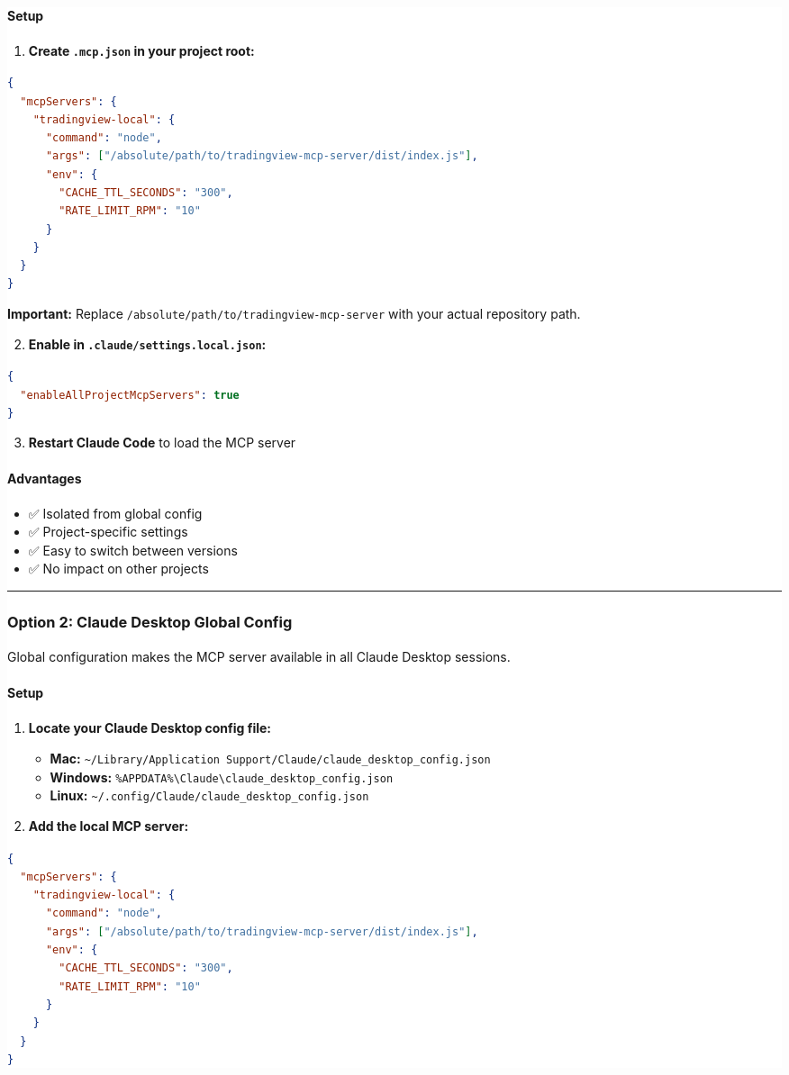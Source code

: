 #### Setup

1. **Create `.mcp.json` in your project root:**

```json
{
  "mcpServers": {
    "tradingview-local": {
      "command": "node",
      "args": ["/absolute/path/to/tradingview-mcp-server/dist/index.js"],
      "env": {
        "CACHE_TTL_SECONDS": "300",
        "RATE_LIMIT_RPM": "10"
      }
    }
  }
}
```

**Important:** Replace `/absolute/path/to/tradingview-mcp-server` with your actual repository path.

2. **Enable in `.claude/settings.local.json`:**

```json
{
  "enableAllProjectMcpServers": true
}
```

3. **Restart Claude Code** to load the MCP server

#### Advantages

- ✅ Isolated from global config
- ✅ Project-specific settings
- ✅ Easy to switch between versions
- ✅ No impact on other projects

---

### Option 2: Claude Desktop Global Config

Global configuration makes the MCP server available in all Claude Desktop sessions.

#### Setup

1. **Locate your Claude Desktop config file:**

   - **Mac:** `~/Library/Application Support/Claude/claude_desktop_config.json`
   - **Windows:** `%APPDATA%\Claude\claude_desktop_config.json`
   - **Linux:** `~/.config/Claude/claude_desktop_config.json`

2. **Add the local MCP server:**

```json
{
  "mcpServers": {
    "tradingview-local": {
      "command": "node",
      "args": ["/absolute/path/to/tradingview-mcp-server/dist/index.js"],
      "env": {
        "CACHE_TTL_SECONDS": "300",
        "RATE_LIMIT_RPM": "10"
      }
    }
  }
}
```
